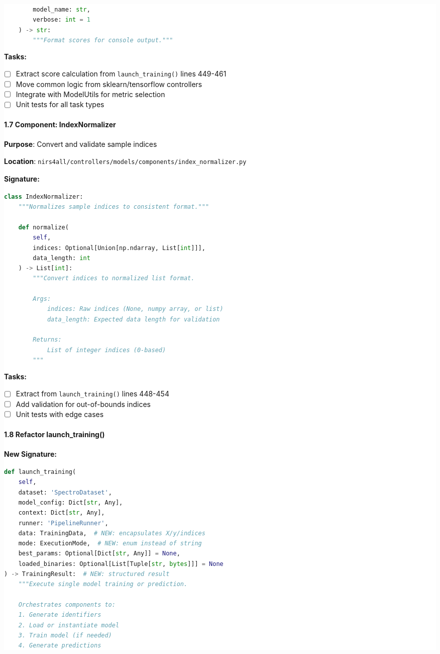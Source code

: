 ```python
        model_name: str,
        verbose: int = 1
    ) -> str:
        """Format scores for console output."""
```

**Tasks:**
- [ ] Extract score calculation from `launch_training()` lines 449-461
- [ ] Move common logic from sklearn/tensorflow controllers
- [ ] Integrate with ModelUtils for metric selection
- [ ] Unit tests for all task types

#### 1.7 Component: IndexNormalizer

**Purpose**: Convert and validate sample indices

**Location**: `nirs4all/controllers/models/components/index_normalizer.py`

**Signature:**
```python
class IndexNormalizer:
    """Normalizes sample indices to consistent format."""

    def normalize(
        self,
        indices: Optional[Union[np.ndarray, List[int]]],
        data_length: int
    ) -> List[int]:
        """Convert indices to normalized list format.

        Args:
            indices: Raw indices (None, numpy array, or list)
            data_length: Expected data length for validation

        Returns:
            List of integer indices (0-based)
        """
```

**Tasks:**
- [ ] Extract from `launch_training()` lines 448-454
- [ ] Add validation for out-of-bounds indices
- [ ] Unit tests with edge cases

#### 1.8 Refactor launch_training()

**New Signature:**
```python
def launch_training(
    self,
    dataset: 'SpectroDataset',
    model_config: Dict[str, Any],
    context: Dict[str, Any],
    runner: 'PipelineRunner',
    data: TrainingData,  # NEW: encapsulates X/y/indices
    mode: ExecutionMode,  # NEW: enum instead of string
    best_params: Optional[Dict[str, Any]] = None,
    loaded_binaries: Optional[List[Tuple[str, bytes]]] = None
) -> TrainingResult:  # NEW: structured result
    """Execute single model training or prediction.

    Orchestrates components to:
    1. Generate identifiers
    2. Load or instantiate model
    3. Train model (if needed)
    4. Generate predictions
```